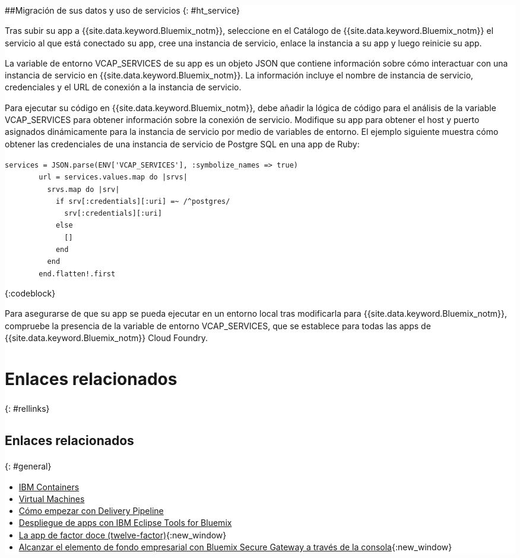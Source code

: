 ##Migración de sus datos y uso de servicios
{: #ht_service}

Tras subir su app a
{{site.data.keyword.Bluemix_notm}},
seleccione en el Catálogo de {{site.data.keyword.Bluemix_notm}} el servicio al que está conectado su app,
cree una instancia de servicio, enlace la instancia a su app y luego reinicie su app.

La variable de entorno VCAP_SERVICES de su app es un
objeto JSON que contiene información sobre cómo interactuar con una instancia de servicio en
{{site.data.keyword.Bluemix_notm}}. La información incluye el nombre de instancia de servicio, credenciales y el URL de conexión
a la instancia de servicio.

Para ejecutar su código en {{site.data.keyword.Bluemix_notm}},
debe añadir la lógica de código para el análisis de la variable VCAP_SERVICES
para obtener información sobre la conexión de servicio. Modifique su app para
obtener el host y puerto asignados dinámicamente para la instancia de servicio
por medio de variables de entorno. El ejemplo siguiente muestra cómo obtener las credenciales de una
instancia de servicio de Postgre SQL en una app de Ruby:

```
services = JSON.parse(ENV['VCAP_SERVICES'], :symbolize_names => true)
        url = services.values.map do |srvs|
          srvs.map do |srv|
            if srv[:credentials][:uri] =~ /^postgres/
              srv[:credentials][:uri]
            else
              []
            end
          end
        end.flatten!.first
```		
{:codeblock}

Para asegurarse de que su app se pueda ejecutar en un entorno local tras modificarla para
{{site.data.keyword.Bluemix_notm}},
compruebe la presencia de la variable de entorno VCAP_SERVICES, que se establece para todas las
apps de {{site.data.keyword.Bluemix_notm}} Cloud
Foundry.


# Enlaces relacionados
{: #rellinks}

## Enlaces relacionados
{: #general}

* [IBM Containers](../containers/container_cli_ov.html)
* [Virtual Machines](../virtualmachines/vm_index.html)
* [Cómo empezar con Delivery Pipeline](../services/DeliveryPipeline/index.html)
* [Despliegue de apps con IBM Eclipse Tools for Bluemix](../manageapps/eclipsetools/eclipsetools.html)
* [La app de factor doce (twelve-factor)](http://12factor.net/){:new_window}
* [Alcanzar el elemento de fondo empresarial con Bluemix Secure Gateway a través de la consola](https://developer.ibm.com/bluemix/2015/04/01/reaching-enterprise-backend-bluemix-secure-gateway/){:new_window}
